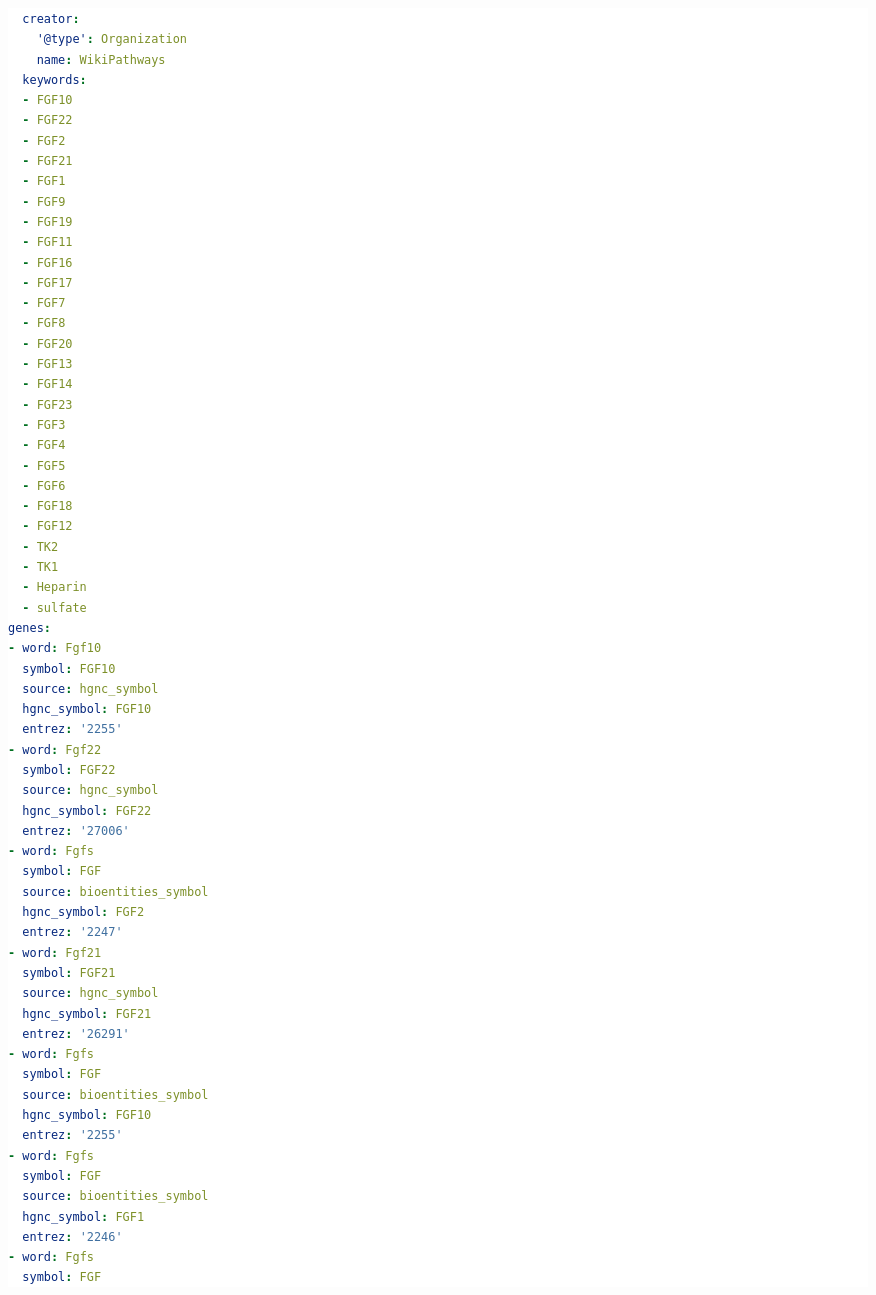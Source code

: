 ```yaml
  creator:
    '@type': Organization
    name: WikiPathways
  keywords:
  - FGF10
  - FGF22
  - FGF2
  - FGF21
  - FGF1
  - FGF9
  - FGF19
  - FGF11
  - FGF16
  - FGF17
  - FGF7
  - FGF8
  - FGF20
  - FGF13
  - FGF14
  - FGF23
  - FGF3
  - FGF4
  - FGF5
  - FGF6
  - FGF18
  - FGF12
  - TK2
  - TK1
  - Heparin
  - sulfate
genes:
- word: Fgf10
  symbol: FGF10
  source: hgnc_symbol
  hgnc_symbol: FGF10
  entrez: '2255'
- word: Fgf22
  symbol: FGF22
  source: hgnc_symbol
  hgnc_symbol: FGF22
  entrez: '27006'
- word: Fgfs
  symbol: FGF
  source: bioentities_symbol
  hgnc_symbol: FGF2
  entrez: '2247'
- word: Fgf21
  symbol: FGF21
  source: hgnc_symbol
  hgnc_symbol: FGF21
  entrez: '26291'
- word: Fgfs
  symbol: FGF
  source: bioentities_symbol
  hgnc_symbol: FGF10
  entrez: '2255'
- word: Fgfs
  symbol: FGF
  source: bioentities_symbol
  hgnc_symbol: FGF1
  entrez: '2246'
- word: Fgfs
  symbol: FGF
```